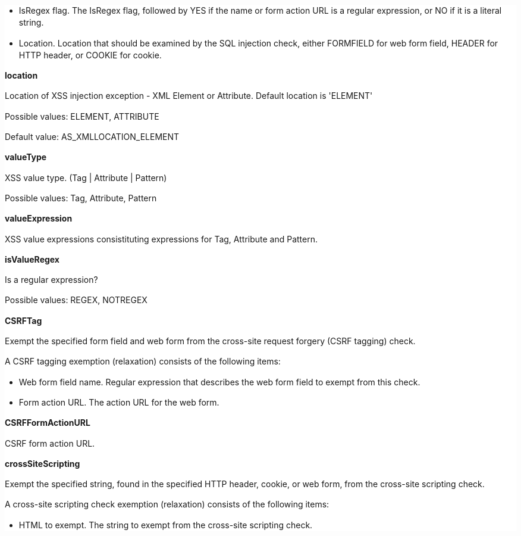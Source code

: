* IsRegex flag. The IsRegex flag, followed by YES if the name or form action URL is a regular expression, or NO if it is a literal string.

* Location. Location that should be examined by the SQL injection check, either FORMFIELD for web form field, HEADER for HTTP header, or COOKIE for cookie.



<b>location</b>

Location of XSS injection exception - XML Element or Attribute. Default location is 'ELEMENT'

Possible values: ELEMENT, ATTRIBUTE

Default value: AS_XMLLOCATION_ELEMENT



<b>valueType</b>

XSS value type. (Tag | Attribute | Pattern)

Possible values: Tag, Attribute, Pattern



<b>valueExpression</b>

XSS value expressions consistituting expressions for Tag, Attribute and Pattern.



<b>isValueRegex</b>

Is a regular expression?

Possible values: REGEX, NOTREGEX



<b>CSRFTag</b>

Exempt the specified form field and web form from the cross-site request forgery (CSRF tagging) check.

A CSRF tagging exemption (relaxation) consists of the following items:

* Web form field name. Regular expression that describes the web form field to exempt from this check.

* Form action URL. The action URL for the web form.



<b>CSRFFormActionURL</b>

CSRF form action URL.



<b>crossSiteScripting</b>

Exempt the specified string, found in the specified HTTP header, cookie, or web form, from the cross-site scripting check.  

A cross-site scripting check exemption (relaxation) consists of the following items:

* HTML to exempt. The string to exempt from the cross-site scripting check.
